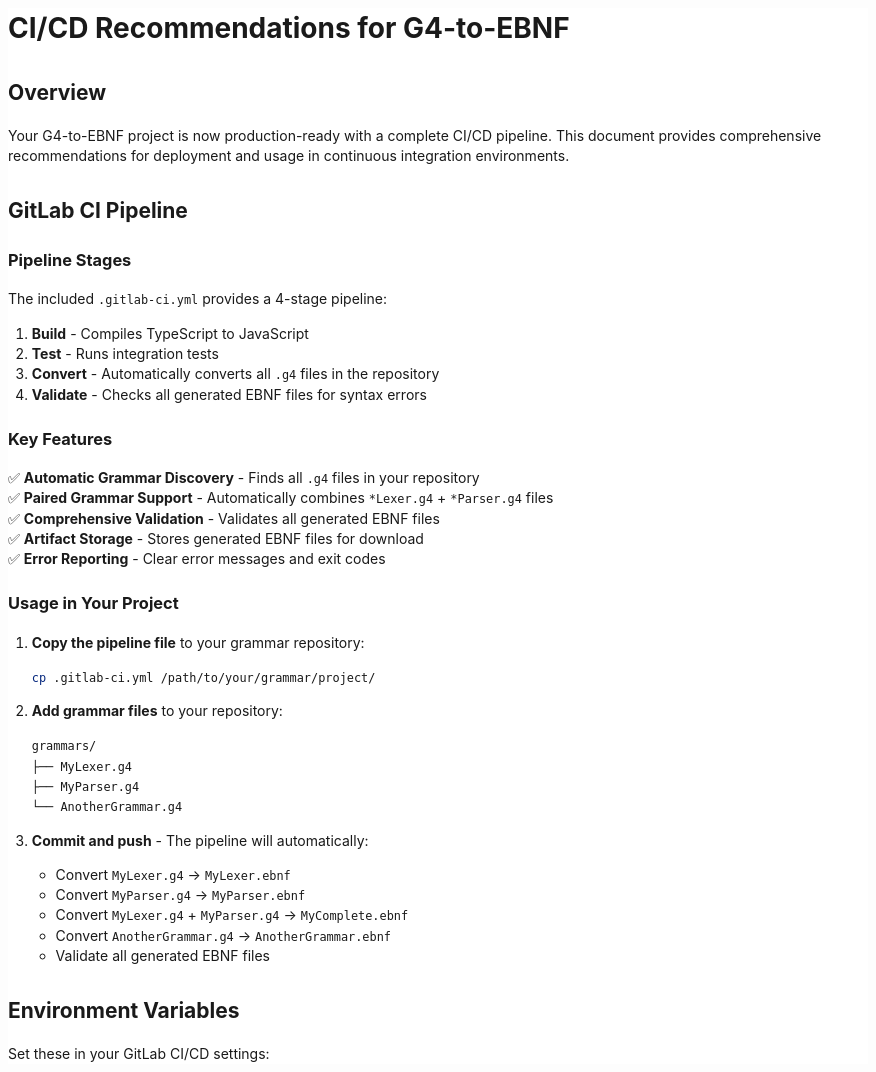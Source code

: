 # CI/CD Recommendations for G4-to-EBNF

## Overview

Your G4-to-EBNF project is now production-ready with a complete CI/CD pipeline. This document provides comprehensive recommendations for deployment and usage in continuous integration environments.

## GitLab CI Pipeline

### Pipeline Stages

The included `.gitlab-ci.yml` provides a 4-stage pipeline:

1. **Build** - Compiles TypeScript to JavaScript
2. **Test** - Runs integration tests
3. **Convert** - Automatically converts all `.g4` files in the repository
4. **Validate** - Checks all generated EBNF files for syntax errors

### Key Features

✅ **Automatic Grammar Discovery** - Finds all `.g4` files in your repository  
✅ **Paired Grammar Support** - Automatically combines `*Lexer.g4` + `*Parser.g4` files  
✅ **Comprehensive Validation** - Validates all generated EBNF files  
✅ **Artifact Storage** - Stores generated EBNF files for download  
✅ **Error Reporting** - Clear error messages and exit codes  

### Usage in Your Project

1. **Copy the pipeline file** to your grammar repository:
   ```bash
   cp .gitlab-ci.yml /path/to/your/grammar/project/
   ```

2. **Add grammar files** to your repository:
   ```
   grammars/
   ├── MyLexer.g4
   ├── MyParser.g4
   └── AnotherGrammar.g4
   ```

3. **Commit and push** - The pipeline will automatically:
   - Convert `MyLexer.g4` → `MyLexer.ebnf`
   - Convert `MyParser.g4` → `MyParser.ebnf`
   - Convert `MyLexer.g4` + `MyParser.g4` → `MyComplete.ebnf`
   - Convert `AnotherGrammar.g4` → `AnotherGrammar.ebnf`
   - Validate all generated EBNF files

## Environment Variables

Set these in your GitLab CI/CD settings:
